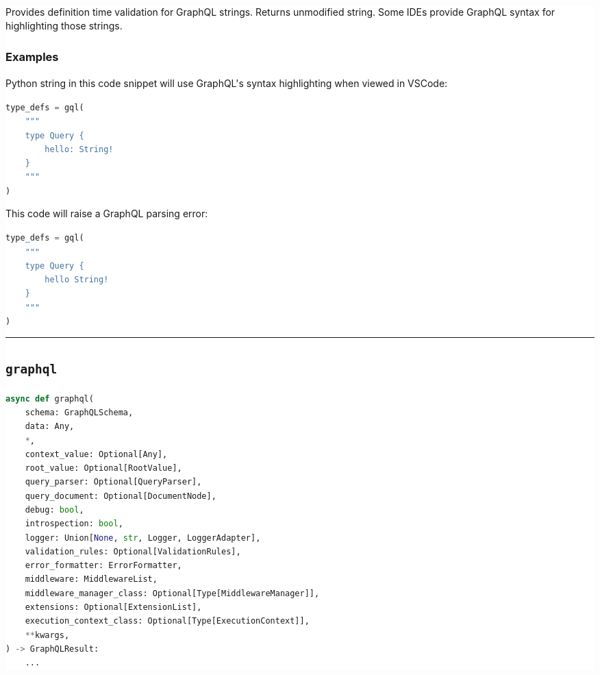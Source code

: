 Provides definition time validation for GraphQL strings. Returns unmodified
string. Some IDEs provide GraphQL syntax for highlighting those strings.


### Examples

Python string in this code snippet will use GraphQL's syntax highlighting when
viewed in VSCode:

```python
type_defs = gql(
    """
    type Query {
        hello: String!
    }
    """
)
```

This code will raise a GraphQL parsing error:

```python
type_defs = gql(
    """
    type Query {
        hello String!
    }
    """
)
```


- - - - -


## `graphql`

```python
async def graphql(
    schema: GraphQLSchema,
    data: Any,
    *,
    context_value: Optional[Any],
    root_value: Optional[RootValue],
    query_parser: Optional[QueryParser],
    query_document: Optional[DocumentNode],
    debug: bool,
    introspection: bool,
    logger: Union[None, str, Logger, LoggerAdapter],
    validation_rules: Optional[ValidationRules],
    error_formatter: ErrorFormatter,
    middleware: MiddlewareList,
    middleware_manager_class: Optional[Type[MiddlewareManager]],
    extensions: Optional[ExtensionList],
    execution_context_class: Optional[Type[ExecutionContext]],
    **kwargs,
) -> GraphQLResult:
    ...
```
